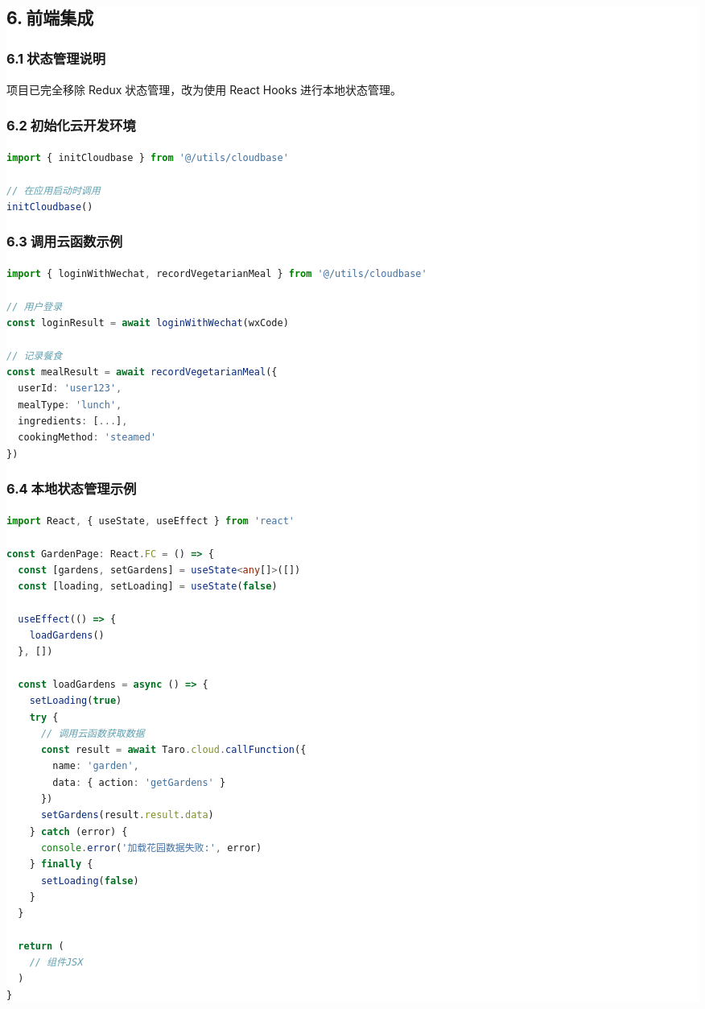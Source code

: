 ## 6. 前端集成

### 6.1 状态管理说明
项目已完全移除 Redux 状态管理，改为使用 React Hooks 进行本地状态管理。

### 6.2 初始化云开发环境
```typescript
import { initCloudbase } from '@/utils/cloudbase'

// 在应用启动时调用
initCloudbase()
```

### 6.3 调用云函数示例
```typescript
import { loginWithWechat, recordVegetarianMeal } from '@/utils/cloudbase'

// 用户登录
const loginResult = await loginWithWechat(wxCode)

// 记录餐食
const mealResult = await recordVegetarianMeal({
  userId: 'user123',
  mealType: 'lunch',
  ingredients: [...],
  cookingMethod: 'steamed'
})
```

### 6.4 本地状态管理示例
```typescript
import React, { useState, useEffect } from 'react'

const GardenPage: React.FC = () => {
  const [gardens, setGardens] = useState<any[]>([])
  const [loading, setLoading] = useState(false)

  useEffect(() => {
    loadGardens()
  }, [])

  const loadGardens = async () => {
    setLoading(true)
    try {
      // 调用云函数获取数据
      const result = await Taro.cloud.callFunction({
        name: 'garden',
        data: { action: 'getGardens' }
      })
      setGardens(result.result.data)
    } catch (error) {
      console.error('加载花园数据失败:', error)
    } finally {
      setLoading(false)
    }
  }

  return (
    // 组件JSX
  )
}
```
